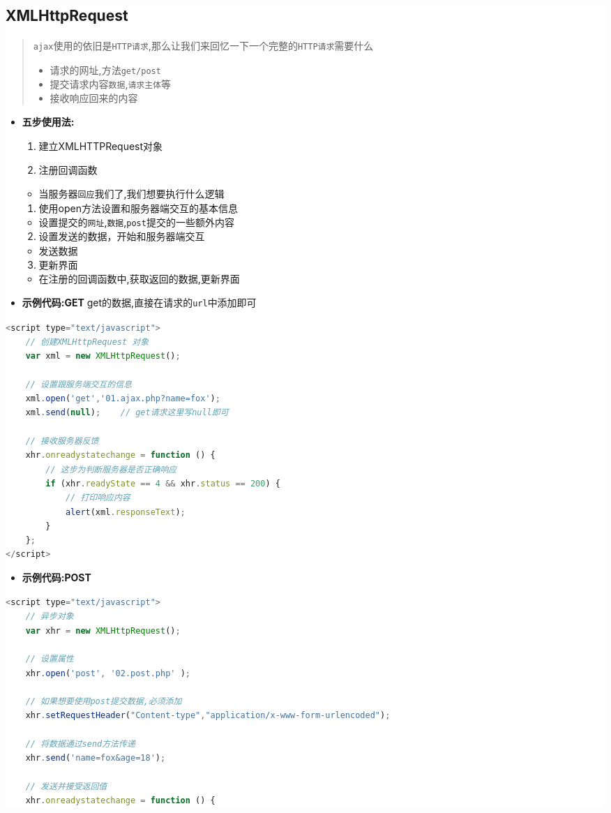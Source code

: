 ## **XMLHttpRequest**

> `ajax`使用的依旧是`HTTP请求`,那么让我们来回忆一下一个完整的`HTTP请求`需要什么
> 
> * 请求的网址,方法`get/post`
> * 提交请求内容`数据`,`请求主体`等
> * 接收响应回来的内容

* **五步使用法:**
    
  1. 建立XMLHTTPRequest对象
  
  2. 注册回调函数

    * 当服务器`回应`我们了,我们想要执行什么逻辑

  1. 使用open方法设置和服务器端交互的基本信息

    * 设置提交的`网址`,`数据`,`post`提交的一些额外内容

  2. 设置发送的数据，开始和服务器端交互

    * 发送数据

  3. 更新界面

    * 在注册的回调函数中,获取返回的数据,更新界面



* **示例代码:GET**
  get的数据,直接在请求的`url`中添加即可

```js
<script type="text/javascript">
    // 创建XMLHttpRequest 对象
    var xml = new XMLHttpRequest();

    // 设置跟服务端交互的信息
    xml.open('get','01.ajax.php?name=fox');
    xml.send(null);    // get请求这里写null即可

    // 接收服务器反馈
    xhr.onreadystatechange = function () {
        // 这步为判断服务器是否正确响应
        if (xhr.readyState == 4 && xhr.status == 200) {
            // 打印响应内容
            alert(xml.responseText);
        }
    };
</script>
```

* **示例代码:POST**

```js
<script type="text/javascript">
    // 异步对象
    var xhr = new XMLHttpRequest();

    // 设置属性
    xhr.open('post', '02.post.php' );

    // 如果想要使用post提交数据,必须添加
    xhr.setRequestHeader("Content-type","application/x-www-form-urlencoded");

    // 将数据通过send方法传递
    xhr.send('name=fox&age=18');

    // 发送并接受返回值
    xhr.onreadystatechange = function () {
```